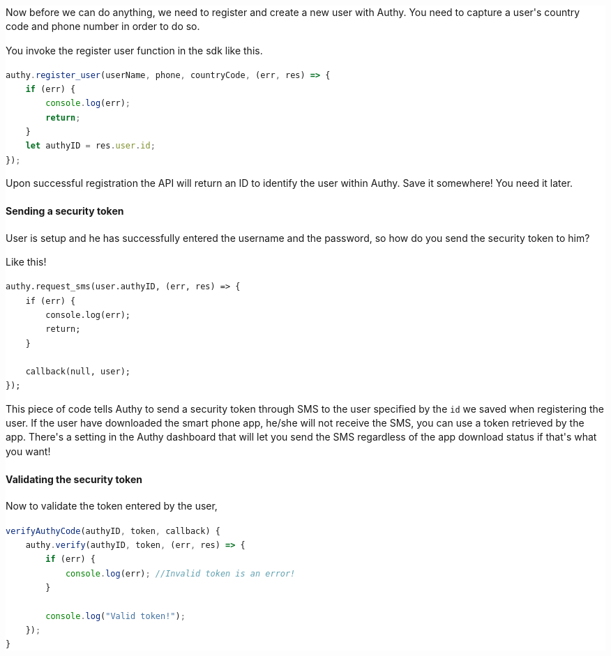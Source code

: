 Now before we can do anything, we need to register and create a new user with Authy. You need to capture a user's
country code and phone number in order to do so.

You invoke the register user function in the sdk like this.

``` javascript
authy.register_user(userName, phone, countryCode, (err, res) => {
    if (err) {
        console.log(err);
        return;
    }
    let authyID = res.user.id;
});
```

Upon successful registration the API will return an ID to identify the user within Authy. Save it somewhere! You
need it later.

#### Sending a security token

User is setup and he has successfully entered the username and the password, so how do you send the security token
to him?

Like this!

```
authy.request_sms(user.authyID, (err, res) => {
    if (err) {
        console.log(err);
        return;
    }

    callback(null, user);
});
```

This piece of code tells Authy to send a security token through SMS to the user specified by the `id` we saved when
registering the user. If the user have downloaded the smart phone app, he/she will not receive the SMS, you can use a
token retrieved by the app. There's a setting in the Authy dashboard that will let you send the SMS regardless of the
app download status if that's what you want!

#### Validating the security token

Now to validate the token entered by the user,

``` javascript
verifyAuthyCode(authyID, token, callback) {
    authy.verify(authyID, token, (err, res) => {
        if (err) {
            console.log(err); //Invalid token is an error!
        }

        console.log("Valid token!");
    });
}
```
